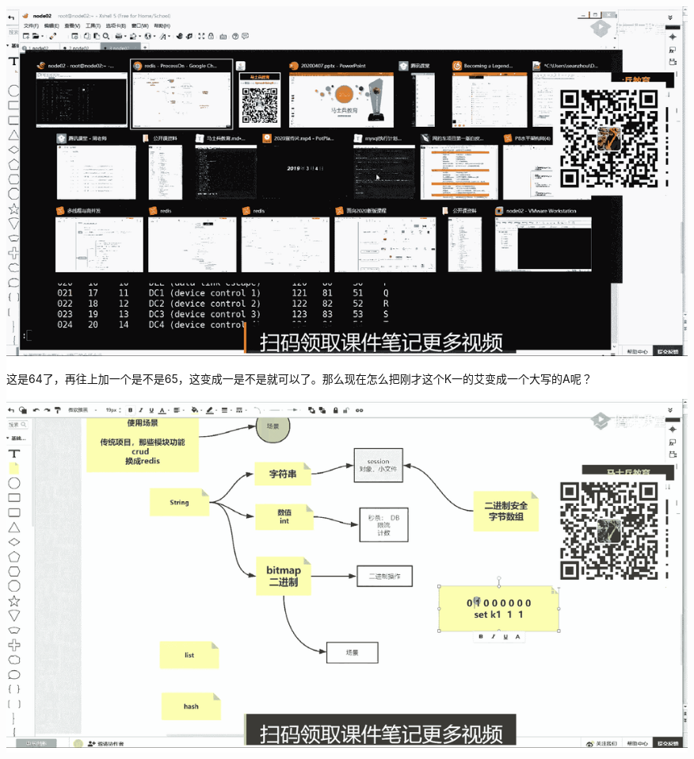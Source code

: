 ![](img/396a371471714ff33bdfc107b2604d88_10.png)

这是64了，再往上加一个是不是65，这变成一是不是就可以了。那么现在怎么把刚才这个K一的艾变成一个大写的A呢？



![](img/396a371471714ff33bdfc107b2604d88_12.png)
